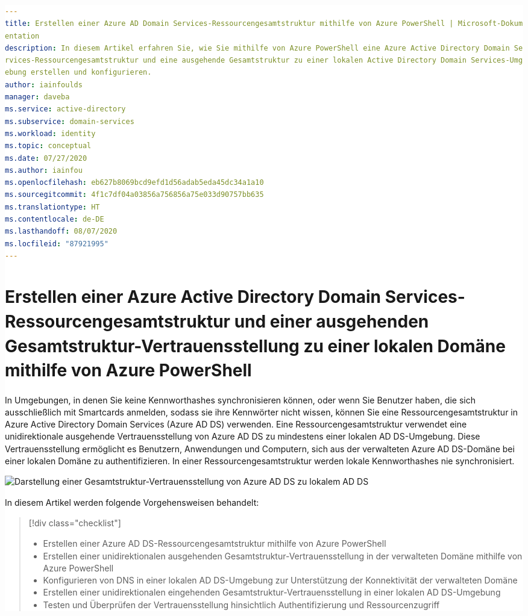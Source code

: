 ```yaml
---
title: Erstellen einer Azure AD Domain Services-Ressourcengesamtstruktur mithilfe von Azure PowerShell | Microsoft-Dokumentation
description: In diesem Artikel erfahren Sie, wie Sie mithilfe von Azure PowerShell eine Azure Active Directory Domain Services-Ressourcengesamtstruktur und eine ausgehende Gesamtstruktur zu einer lokalen Active Directory Domain Services-Umgebung erstellen und konfigurieren.
author: iainfoulds
manager: daveba
ms.service: active-directory
ms.subservice: domain-services
ms.workload: identity
ms.topic: conceptual
ms.date: 07/27/2020
ms.author: iainfou
ms.openlocfilehash: eb627b8069bcd9efd1d56adab5eda45dc34a1a10
ms.sourcegitcommit: 4f1c7df04a03856a756856a75e033d90757bb635
ms.translationtype: HT
ms.contentlocale: de-DE
ms.lasthandoff: 08/07/2020
ms.locfileid: "87921995"
---
```

# <a name="create-an-azure-active-directory-domain-services-resource-forest-and-outbound-forest-trust-to-an-on-premises-domain-using-azure-powershell"></a>Erstellen einer Azure Active Directory Domain Services-Ressourcengesamtstruktur und einer ausgehenden Gesamtstruktur-Vertrauensstellung zu einer lokalen Domäne mithilfe von Azure PowerShell

In Umgebungen, in denen Sie keine Kennworthashes synchronisieren können, oder wenn Sie Benutzer haben, die sich ausschließlich mit Smartcards anmelden, sodass sie ihre Kennwörter nicht wissen, können Sie eine Ressourcengesamtstruktur in Azure Active Directory Domain Services (Azure AD DS) verwenden. Eine Ressourcengesamtstruktur verwendet eine unidirektionale ausgehende Vertrauensstellung von Azure AD DS zu mindestens einer lokalen AD DS-Umgebung. Diese Vertrauensstellung ermöglicht es Benutzern, Anwendungen und Computern, sich aus der verwalteten Azure AD DS-Domäne bei einer lokalen Domäne zu authentifizieren. In einer Ressourcengesamtstruktur werden lokale Kennworthashes nie synchronisiert.

![Darstellung einer Gesamtstruktur-Vertrauensstellung von Azure AD DS zu lokalem AD DS](./media/concepts-resource-forest/resource-forest-trust-relationship.png)

In diesem Artikel werden folgende Vorgehensweisen behandelt:

> [!div class="checklist"]
> * Erstellen einer Azure AD DS-Ressourcengesamtstruktur mithilfe von Azure PowerShell
> * Erstellen einer unidirektionalen ausgehenden Gesamtstruktur-Vertrauensstellung in der verwalteten Domäne mithilfe von Azure PowerShell
> * Konfigurieren von DNS in einer lokalen AD DS-Umgebung zur Unterstützung der Konnektivität der verwalteten Domäne
> * Erstellen einer unidirektionalen eingehenden Gesamtstruktur-Vertrauensstellung in einer lokalen AD DS-Umgebung
> * Testen und Überprüfen der Vertrauensstellung hinsichtlich Authentifizierung und Ressourcenzugriff


[concepts-forest]: concepts-resource-forest.md
[concepts-trust]: concepts-forest-trust.md
[create-azure-ad-tenant]: ../active-directory/fundamentals/sign-up-organization.md
[associate-azure-ad-tenant]: ../active-directory/fundamentals/active-directory-how-subscriptions-associated-directory.md
[create-azure-ad-ds-instance-advanced]: tutorial-create-instance-advanced.md
[Connect-AzAccount]: /powershell/module/Az.Accounts/Connect-AzAccount
[Connect-AzureAD]: /powershell/module/AzureAD/Connect-AzureAD
[New-AzResourceGroup]: /powershell/module/Az.Resources/New-AzResourceGroup
[network-peering]: ../virtual-network/virtual-network-peering-overview.md
[New-AzureADServicePrincipal]: /powershell/module/AzureAD/New-AzureADServicePrincipal
[Get-AzureRMSubscription]: /powershell/module/AzureRM.Profile/Get-AzureRmSubscription
[Install-Script]: /powershell/module/powershellget/install-script
[powershell-gallery]: https://www.powershellgallery.com/